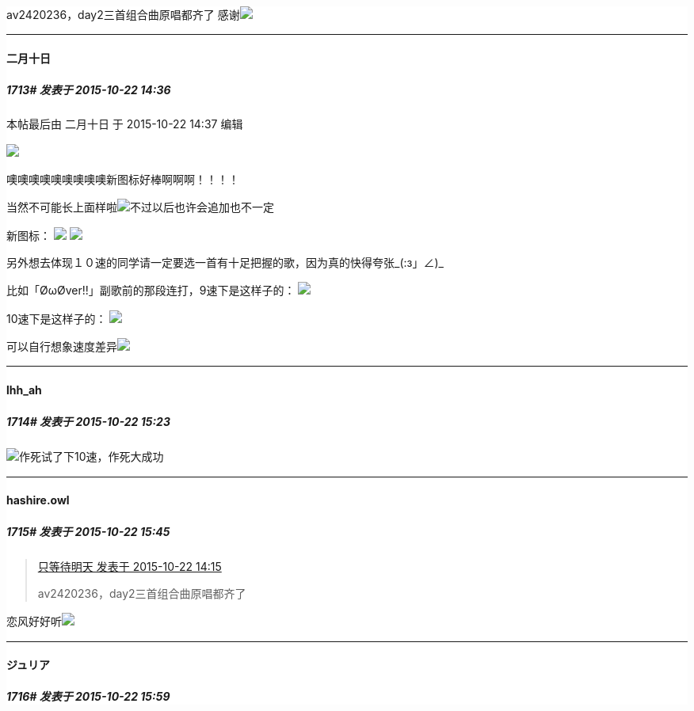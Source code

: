 av2420236，day2三首组合曲原唱都齐了</blockquote>
感谢<img src="https://static.saraba1st.com/image/smiley/face/116.gif" referrerpolicy="no-referrer">

*****

####  二月十日  
##### 1713#       发表于 2015-10-22 14:36

 本帖最后由 二月十日 于 2015-10-22 14:37 编辑 

<img src="http://ww1.sinaimg.cn/large/6840fbb0gw1ex9wc0r42cj20m80cigmy.jpg" referrerpolicy="no-referrer">

噢噢噢噢噢噢噢噢噢新图标好棒啊啊啊！！！！

当然不可能长上面样啦<img src="https://static.saraba1st.com/image/smiley/face/12.gif" referrerpolicy="no-referrer">不过以后也许会追加也不一定

新图标：
<img src="http://ww1.sinaimg.cn/large/6840fbb0gw1ex9w9zudu1j20m80cimya.jpg" referrerpolicy="no-referrer">
<img src="http://ww1.sinaimg.cn/large/6840fbb0gw1ex9w9yny8mj20m80cimyh.jpg" referrerpolicy="no-referrer">

另外想去体现１０速的同学请一定要选一首有十足把握的歌，因为真的快得夸张_(:з」∠)_ 

比如「ØωØver!!」副歌前的那段连打，9速下是这样子的：
<img src="http://ww1.sinaimg.cn/large/6840fbb0gw1ex9wa0pe1oj20fv0a10ti.jpg" referrerpolicy="no-referrer">

10速下是这样子的：
<img src="http://ww3.sinaimg.cn/large/6840fbb0gw1ex9w9xgw7nj20m80cidgu.jpg" referrerpolicy="no-referrer">

可以自行想象速度差异<img src="https://static.saraba1st.com/image/smiley/face/91.gif" referrerpolicy="no-referrer">

*****

####  lhh_ah  
##### 1714#       发表于 2015-10-22 15:23

<img src="https://static.saraba1st.com/image/smiley/face/91.gif" referrerpolicy="no-referrer">作死试了下10速，作死大成功

*****

####  hashire.owl  
##### 1715#       发表于 2015-10-22 15:45

<blockquote><a href="httphttps://bbs.saraba1st.com/2b/forum.php?mod=redirect&amp;goto=findpost&amp;pid=30520825&amp;ptid=1130963" target="_blank">只等待明天 发表于 2015-10-22 14:15</a>

av2420236，day2三首组合曲原唱都齐了</blockquote>
恋风好好听<img src="https://static.saraba1st.com/image/smiley/face/79.gif" referrerpolicy="no-referrer">

*****

####  ジュリア  
##### 1716#       发表于 2015-10-22 15:59

